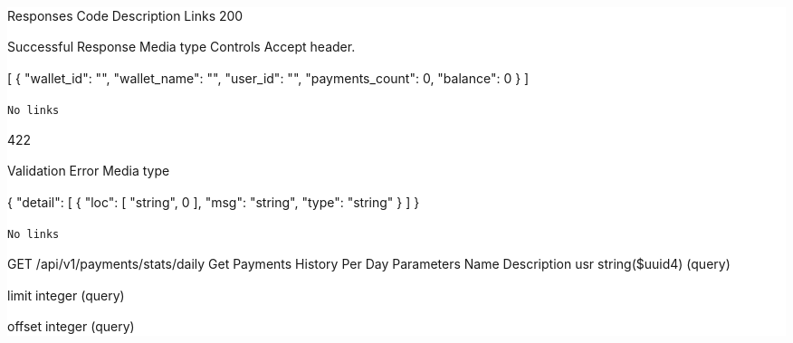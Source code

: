 Responses
Code	Description	Links
200	

Successful Response
Media type
Controls Accept header.

[
  {
    "wallet_id": "",
    "wallet_name": "",
    "user_id": "",
    "payments_count": 0,
    "balance": 0
  }
]

	No links
422	

Validation Error
Media type

{
  "detail": [
    {
      "loc": [
        "string",
        0
      ],
      "msg": "string",
      "type": "string"
    }
  ]
}

	No links
GET
/api/v1/payments/stats/daily
Get Payments History Per Day
Parameters
Name	Description
usr
string($uuid4)
(query)
	
limit
integer
(query)
	
offset
integer
(query)
	